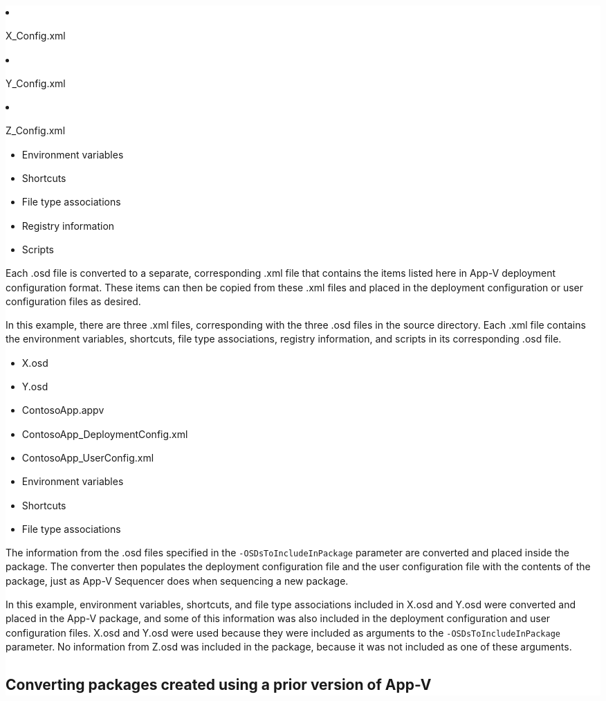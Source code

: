 <li><p>X_Config.xml</p></li>
<li><p>Y_Config.xml</p></li>
<li><p>Z_Config.xml</p></li>
</ul></td>
<td align="left"><ul>
<li><p>Environment variables</p></li>
<li><p>Shortcuts</p></li>
<li><p>File type associations</p></li>
<li><p>Registry information</p></li>
<li><p>Scripts</p></li>
</ul></td>
<td align="left"><p>Each .osd file is converted to a separate, corresponding .xml file that contains the items listed here in App-V deployment configuration format. These items can then be copied from these .xml files and placed in the deployment configuration or user configuration files as desired.</p>
<p>In this example, there are three .xml files, corresponding with the three .osd files in the source directory. Each .xml file contains the environment variables, shortcuts, file type associations, registry information, and scripts in its corresponding .osd file.</p></td>
</tr>
<tr class="even">
<td align="left"><ul>
<li><p>X.osd</p></li>
<li><p>Y.osd</p></li>
</ul></td>
<td align="left"><ul>
<li><p>ContosoApp.appv</p></li>
<li><p>ContosoApp_DeploymentConfig.xml</p></li>
<li><p>ContosoApp_UserConfig.xml</p></li>
</ul></td>
<td align="left"><ul>
<li><p>Environment variables</p></li>
<li><p>Shortcuts</p></li>
<li><p>File type associations</p></li>
</ul></td>
<td align="left"><p>The information from the .osd files specified in the <code>-OSDsToIncludeInPackage</code> parameter are converted and placed inside the package. The converter then populates the deployment configuration file and the user configuration file with the contents of the package, just as App-V Sequencer does when sequencing a new package.</p>
<p>In this example, environment variables, shortcuts, and file type associations included in X.osd and Y.osd were converted and placed in the App-V package, and some of this information was also included in the deployment configuration and user configuration files. X.osd and Y.osd were used because they were included as arguments to the <code>-OSDsToIncludeInPackage</code> parameter. No information from Z.osd was included in the package, because it was not included as one of these arguments.</p></td>
</tr>
</tbody>
</table>

 

## Converting packages created using a prior version of App-V
